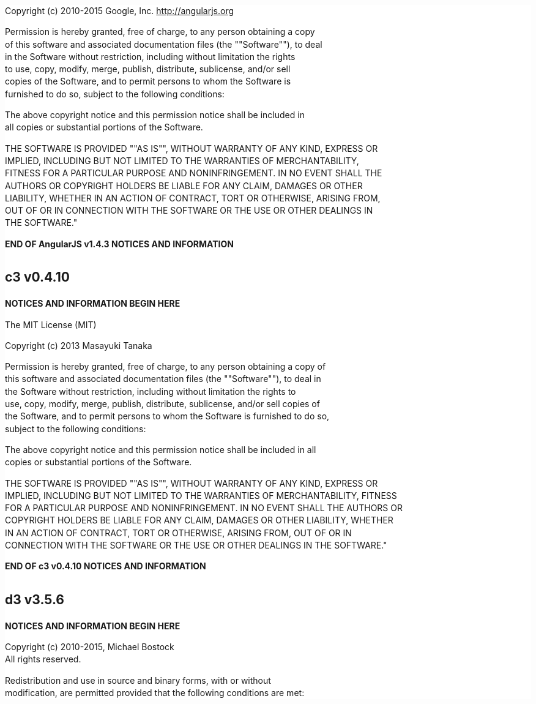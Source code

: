  Copyright (c) 2010-2015 Google, Inc. http://angularjs.org  

 Permission is hereby granted, free of charge, to any person obtaining a copy  
of this software and associated documentation files (the ""Software""), to deal  
in the Software without restriction, including without limitation the rights  
to use, copy, modify, merge, publish, distribute, sublicense, and/or sell  
copies of the Software, and to permit persons to whom the Software is  
furnished to do so, subject to the following conditions:  

 The above copyright notice and this permission notice shall be included in  
all copies or substantial portions of the Software.  

 THE SOFTWARE IS PROVIDED ""AS IS"", WITHOUT WARRANTY OF ANY KIND, EXPRESS OR  
IMPLIED, INCLUDING BUT NOT LIMITED TO THE WARRANTIES OF MERCHANTABILITY,  
FITNESS FOR A PARTICULAR PURPOSE AND NONINFRINGEMENT. IN NO EVENT SHALL THE  
AUTHORS OR COPYRIGHT HOLDERS BE LIABLE FOR ANY CLAIM, DAMAGES OR OTHER  
LIABILITY, WHETHER IN AN ACTION OF CONTRACT, TORT OR OTHERWISE, ARISING FROM,  
OUT OF OR IN CONNECTION WITH THE SOFTWARE OR THE USE OR OTHER DEALINGS IN  
THE SOFTWARE."  

 **END OF AngularJS v1.4.3  NOTICES AND INFORMATION**  

## c3 v0.4.10  
 **NOTICES AND INFORMATION BEGIN HERE**  

 The MIT License (MIT)  

 Copyright (c) 2013 Masayuki Tanaka  

 Permission is hereby granted, free of charge, to any person obtaining a copy of  
this software and associated documentation files (the ""Software""), to deal in  
the Software without restriction, including without limitation the rights to  
use, copy, modify, merge, publish, distribute, sublicense, and/or sell copies of  
the Software, and to permit persons to whom the Software is furnished to do so,  
subject to the following conditions:  

 The above copyright notice and this permission notice shall be included in all  
copies or substantial portions of the Software.  

THE SOFTWARE IS PROVIDED ""AS IS"", WITHOUT WARRANTY OF ANY KIND, EXPRESS OR  
IMPLIED, INCLUDING BUT NOT LIMITED TO THE WARRANTIES OF MERCHANTABILITY, FITNESS  
FOR A PARTICULAR PURPOSE AND NONINFRINGEMENT. IN NO EVENT SHALL THE AUTHORS OR  
COPYRIGHT HOLDERS BE LIABLE FOR ANY CLAIM, DAMAGES OR OTHER LIABILITY, WHETHER  
IN AN ACTION OF CONTRACT, TORT OR OTHERWISE, ARISING FROM, OUT OF OR IN  
CONNECTION WITH THE SOFTWARE OR THE USE OR OTHER DEALINGS IN THE SOFTWARE."  

 **END OF c3 v0.4.10  NOTICES AND INFORMATION**  

## d3 v3.5.6  
 **NOTICES AND INFORMATION BEGIN HERE**  

 Copyright (c) 2010-2015, Michael Bostock   
All rights reserved.  

 Redistribution and use in source and binary forms, with or without  
modification, are permitted provided that the following conditions are met:  
